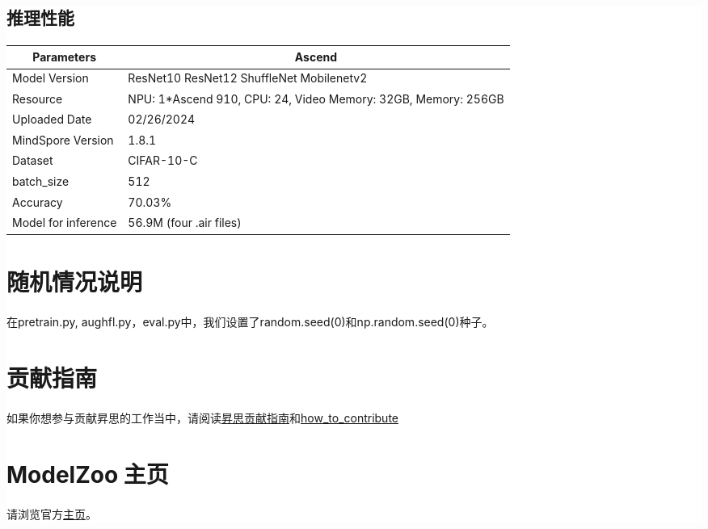 ## 推理性能

| Parameters          | Ascend                                                       |
| ------------------- | ------------------------------------------------------------ |
| Model Version       | ResNet10 ResNet12 ShuffleNet  Mobilenetv2                    |
| Resource            | NPU: 1*Ascend 910, CPU: 24, Video Memory: 32GB, Memory: 256GB |
| Uploaded Date       | 02/26/2024                                                   |
| MindSpore Version   | 1.8.1                                                        |
| Dataset             | CIFAR-10-C                                                   |
| batch_size          | 512                                                          |
| Accuracy            | 70.03%                                                       |
| Model for inference | 56.9M (four .air files)                                      |

# 随机情况说明

在pretrain.py, aughfl.py，eval.py中，我们设置了random.seed(0)和np.random.seed(0)种子。

# 贡献指南

如果你想参与贡献昇思的工作当中，请阅读[昇思贡献指南](https://gitee.com/mindspore/models/blob/master/CONTRIBUTING_CN.md)和[how_to_contribute](https://gitee.com/mindspore/models/tree/master/how_to_contribute)


# ModelZoo 主页

请浏览官方[主页](https://gitee.com/mindspore/models)。
